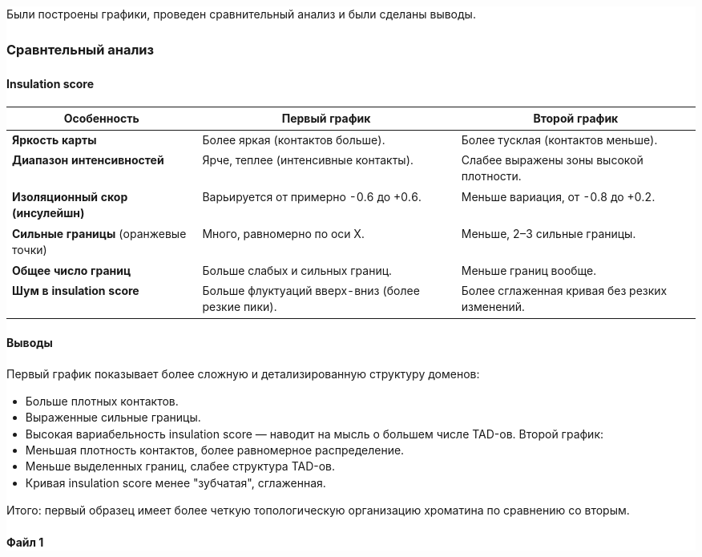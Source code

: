 Были построены графики, проведен сравнительный анализ и были сделаны выводы.

### Сравнтельный анализ

#### Insulation score

| Особенность                           | Первый график                                     | Второй график                                 |
| ------------------------------------- | ------------------------------------------------- | --------------------------------------------- |
| **Яркость карты**                     | Более яркая (контактов больше).                   | Более тусклая (контактов меньше).             |
| **Диапазон интенсивностей**           | Ярче, теплее (интенсивные контакты).              | Слабее выражены зоны высокой плотности.       |
| **Изоляционный скор (инсулейшн)**     | Варьируется от примерно -0.6 до +0.6.             | Меньше вариация, от -0.8 до +0.2.             |
| **Сильные границы** (оранжевые точки) | Много, равномерно по оси X.                       | Меньше, 2–3 сильные границы.                  |
| **Общее число границ**                | Больше слабых и сильных границ.                   | Меньше границ вообще.                         |
| **Шум в insulation score**            | Больше флуктуаций вверх-вниз (более резкие пики). | Более сглаженная кривая без резких изменений. |

#### Выводы
Первый график показывает более сложную и детализированную структуру доменов:
- Больше плотных контактов.
- Выраженные сильные границы.
- Высокая вариабельность insulation score — наводит на мысль о большем числе TAD-ов.
Второй график:
- Меньшая плотность контактов, более равномерное распределение.
- Меньше выделенных границ, слабее структура TAD-ов.
- Кривая insulation score менее "зубчатая", сглаженная.

Итого: первый образец имеет более четкую топологическую организацию хроматина по сравнению со вторым.

#### Файл 1
